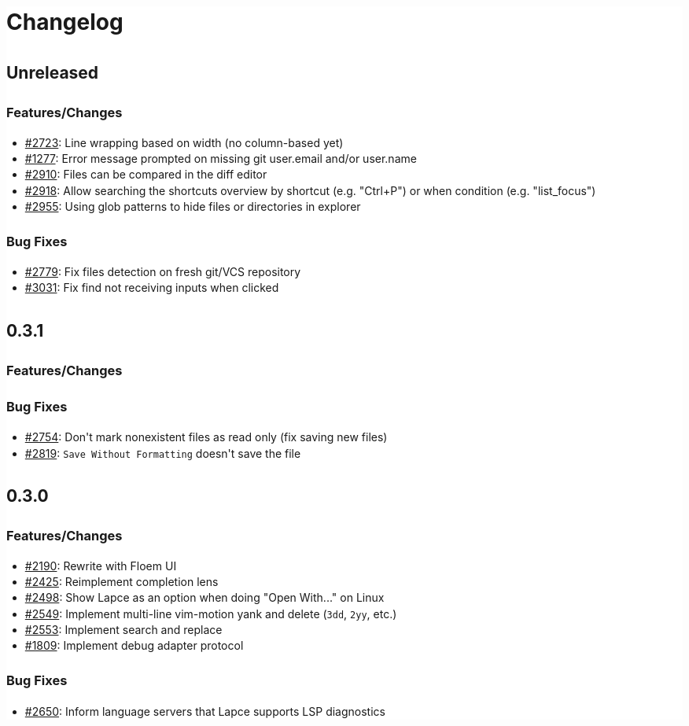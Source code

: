 # Changelog

## Unreleased

### Features/Changes
- [#2723](https://github.com/lapce/lapce/pull/2723): Line wrapping based on width (no column-based yet)
- [#1277](https://github.com/lapce/lapce/pull/1277): Error message prompted on missing git user.email and/or user.name
- [#2910](https://github.com/lapce/lapce/pull/2910): Files can be compared in the diff editor
- [#2918](https://github.com/lapce/lapce/pull/2918): Allow searching the shortcuts overview by shortcut (e.g. "Ctrl+P") or when condition (e.g. "list_focus")
- [#2955](https://github.com/lapce/lapce/pull/2955): Using glob patterns to hide files or directories in explorer

### Bug Fixes
- [#2779](https://github.com/lapce/lapce/pull/2779): Fix files detection on fresh git/VCS repository
- [#3031](https://github.com/lapce/lapce/pull/3031): Fix find not receiving inputs when clicked

## 0.3.1

### Features/Changes

### Bug Fixes
- [#2754](https://github.com/lapce/lapce/pull/2754): Don't mark nonexistent files as read only (fix saving new files)
- [#2819](https://github.com/lapce/lapce/issues/2819): `Save Without Formatting` doesn't save the file

## 0.3.0

### Features/Changes
- [#2190](https://github.com/lapce/lapce/pull/2190): Rewrite with Floem UI
- [#2425](https://github.com/lapce/lapce/pull/2425): Reimplement completion lens
- [#2498](https://github.com/lapce/lapce/pull/2498): Show Lapce as an option when doing "Open With..." on Linux
- [#2549](https://github.com/lapce/lapce/pull/2549): Implement multi-line vim-motion yank and delete (`3dd`, `2yy`, etc.)
- [#2553](https://github.com/lapce/lapce/pull/2553): Implement search and replace
- [#1809](https://github.com/lapce/lapce/pull/1809): Implement debug adapter protocol

### Bug Fixes

- [#2650](https://github.com/lapce/lapce/pull/2650): Inform language servers that Lapce supports LSP diagnostics
